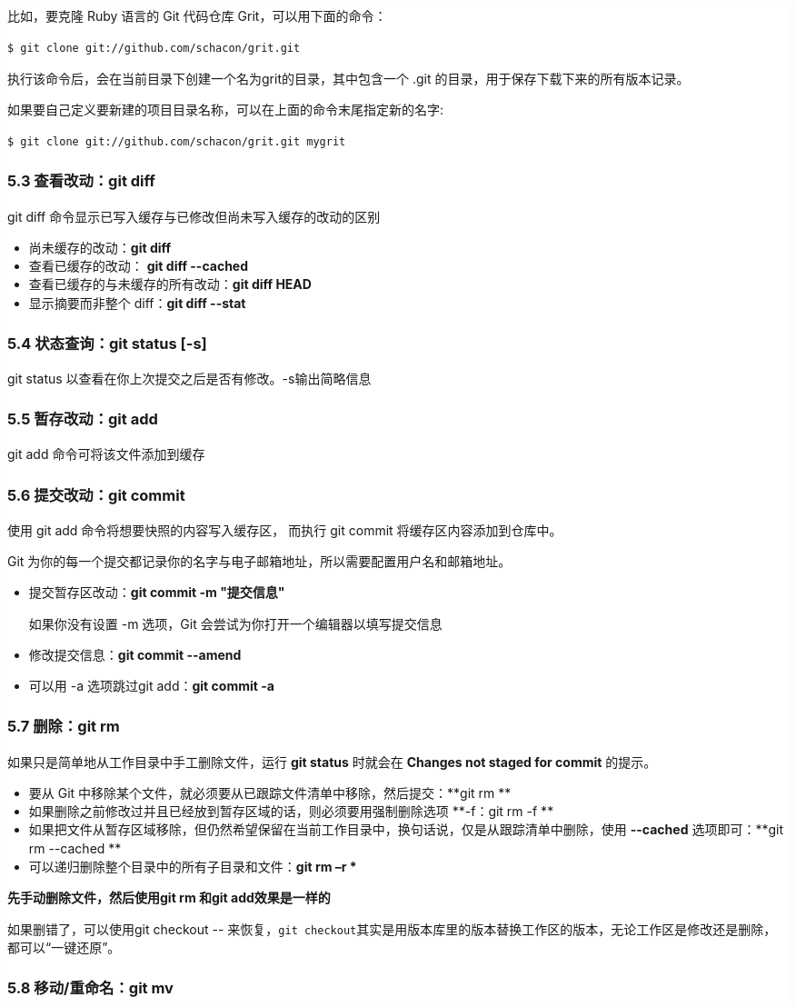 比如，要克隆 Ruby 语言的 Git 代码仓库 Grit，可以用下面的命令：

```
$ git clone git://github.com/schacon/grit.git
```

执行该命令后，会在当前目录下创建一个名为grit的目录，其中包含一个 .git 的目录，用于保存下载下来的所有版本记录。

如果要自己定义要新建的项目目录名称，可以在上面的命令末尾指定新的名字:

```
$ git clone git://github.com/schacon/grit.git mygrit
```

### 5.3 查看改动：git diff

git diff 命令显示已写入缓存与已修改但尚未写入缓存的改动的区别

- 尚未缓存的改动：**git diff**
- 查看已缓存的改动： **git diff --cached**
- 查看已缓存的与未缓存的所有改动：**git diff HEAD**
- 显示摘要而非整个 diff：**git diff --stat**

### 5.4 状态查询：git status [-s]

git status 以查看在你上次提交之后是否有修改。-s输出简略信息

### 5.5 暂存改动：git add

git add 命令可将该文件添加到缓存

### 5.6 提交改动：git commit

使用 git add 命令将想要快照的内容写入缓存区， 而执行 git commit 将缓存区内容添加到仓库中。

Git 为你的每一个提交都记录你的名字与电子邮箱地址，所以需要配置用户名和邮箱地址。

- 提交暂存区改动：**git commit -m "提交信息"**

  如果你没有设置 -m 选项，Git 会尝试为你打开一个编辑器以填写提交信息

- 修改提交信息：**git commit --amend**

- 可以用 -a 选项跳过git add：**git commit -a** 

### 5.7 删除：git rm

如果只是简单地从工作目录中手工删除文件，运行 **git status** 时就会在 **Changes not staged for commit** 的提示。

- 要从 Git 中移除某个文件，就必须要从已跟踪文件清单中移除，然后提交：**git rm **   
- 如果删除之前修改过并且已经放到暂存区域的话，则必须要用强制删除选项 **-f：git rm -f **  
- 如果把文件从暂存区域移除，但仍然希望保留在当前工作目录中，换句话说，仅是从跟踪清单中删除，使用 **--cached** 选项即可：**git rm --cached ** 
- 可以递归删除整个目录中的所有子目录和文件：**git rm –r \***

**先手动删除文件，然后使用git rm <file>和git add<file>效果是一样的**

如果删错了，可以使用git checkout -- <file>来恢复，`git checkout`其实是用版本库里的版本替换工作区的版本，无论工作区是修改还是删除，都可以“一键还原”。

### 5.8 移动/重命名：git mv
